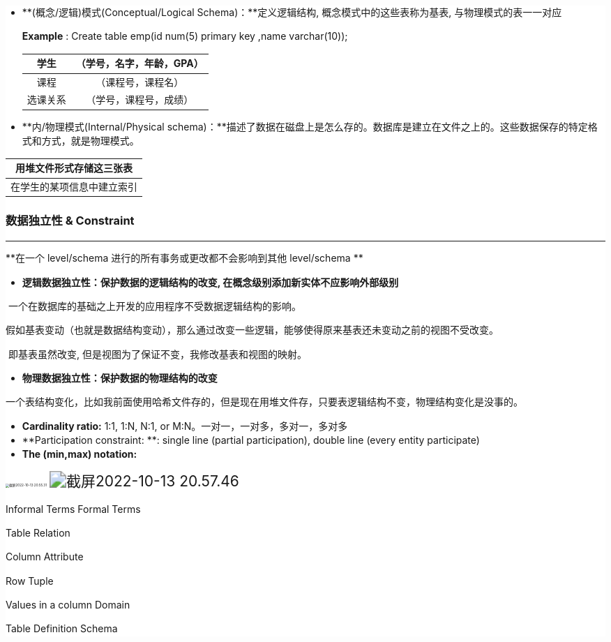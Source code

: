 - **(概念/逻辑)模式(Conceptual/Logical Schema)：**定义逻辑结构, 概念模式中的这些表称为基表, 与物理模式的表一一对应

  **Example** : Create table emp(id num(5) primary key ,name varchar(10));

  |   学生   | （学号，名字，年龄，GPA） |
  | :------: | :-----------------------: |
  |   课程   |    （课程号，课程名）     |
  | 选课关系 |  （学号，课程号，成绩）   |

- **内/物理模式(Internal/Physical schema)：**描述了数据在磁盘上是怎么存的。数据库是建立在文件之上的。这些数据保存的特定格式和方式，就是物理模式。

|  用堆文件形式存储这三张表  |
| :------------------------: |
| 在学生的某项信息中建立索引 |



### **数据独立性** & Constraint

---

**在一个 level/schema 进行的所有事务或更改都不会影响到其他 level/schema **

- **逻辑数据独立性：保护数据的逻辑结构的改变, 在概念级别添加新实体不应影响外部级别**

​		一个在数据库的基础之上开发的应用程序不受数据逻辑结构的影响。

​		假如基表变动（也就是数据结构变动），那么通过改变一些逻辑，能够使得原来基表还未变动之前的视图不受改变。

​		即基表虽然改变, 但是视图为了保证不变，我修改基表和视图的映射。

- **物理数据独立性：保护数据的物理结构的改变**

​		一个表结构变化，比如我前面使用哈希文件存的，但是现在用堆文件存，只要表逻辑结构不变，物理结构变化是没事的。

 

- **Cardinality ratio:** 1:1, 1:N, N:1, or M:N。一对一，一对多，多对一，多对多
- **Participation constraint: **: single line (partial participation), double line (every entity participate)
- **The (min,max) notation:** 

<img src="2411%20Database%20Systems.assets/%E6%88%AA%E5%B1%8F2022-10-13%2020.55.31.png" alt="截屏2022-10-13 20.55.31" style="zoom: 33%;" />

<img src="2411%20Database%20Systems.assets/%E6%88%AA%E5%B1%8F2022-10-13%2020.57.46.png" alt="截屏2022-10-13 20.57.46" style="zoom:150%;" />



Informal Terms             Formal Terms

Table                    				Relation

Column                   			Attribute

Row                     				Tuple

Values in a column           Domain

Table Definition             	Schema
